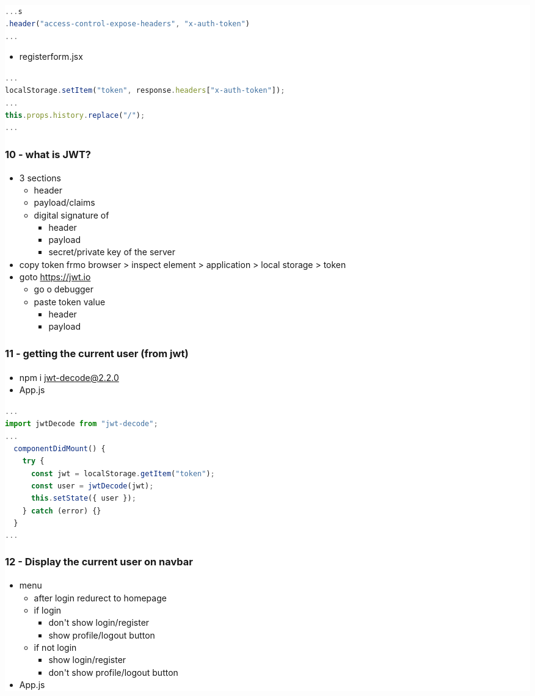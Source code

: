 ```js
...s
.header("access-control-expose-headers", "x-auth-token")
...
```

* registerform.jsx

```jsx
...
localStorage.setItem("token", response.headers["x-auth-token"]);
...
this.props.history.replace("/");
...
```

### 10 - what is JWT?

* 3 sections
  * header
  * payload/claims
  * digital signature of
    * header
    * payload
    * secret/private key of the server
* copy token frmo browser > inspect element > application > local storage > token
* goto <https://jwt.io>
  * go o debugger
  * paste token value
    * header
    * payload

### 11 - getting the current user (from jwt)

* npm i jwt-decode@2.2.0
* App.js

```js
...
import jwtDecode from "jwt-decode";
...
  componentDidMount() {
    try {
      const jwt = localStorage.getItem("token");
      const user = jwtDecode(jwt);
      this.setState({ user });
    } catch (error) {}
  }
...
```

### 12 - Display the current user on navbar

* menu
  * after login redurect to homepage
  * if login
    * don't show login/register
    * show profile/logout button
  * if not login
    * show login/register
    * don't show profile/logout button
* App.js
